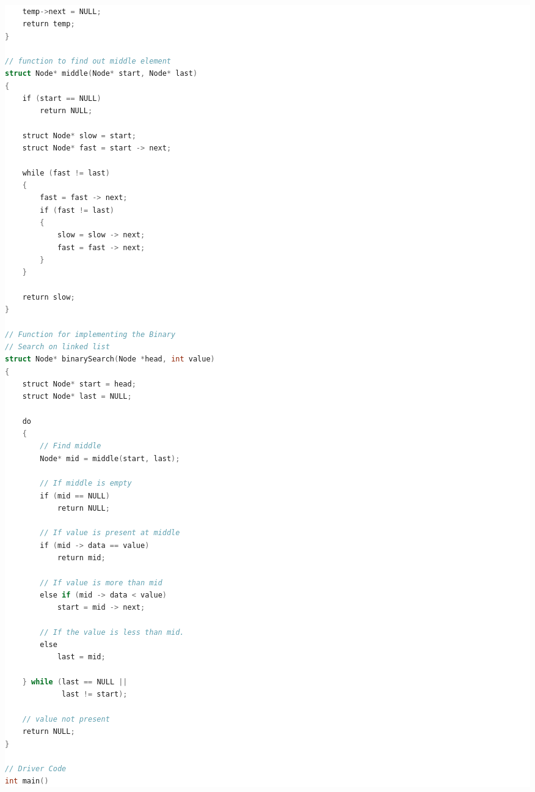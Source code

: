 ```cpp
    temp->next = NULL; 
    return temp; 
} 

// function to find out middle element 
struct Node* middle(Node* start, Node* last) 
{ 
    if (start == NULL) 
        return NULL; 

    struct Node* slow = start; 
    struct Node* fast = start -> next; 

    while (fast != last) 
    { 
        fast = fast -> next; 
        if (fast != last) 
        { 
            slow = slow -> next; 
            fast = fast -> next; 
        } 
    } 

    return slow; 
} 

// Function for implementing the Binary 
// Search on linked list 
struct Node* binarySearch(Node *head, int value) 
{ 
    struct Node* start = head; 
    struct Node* last = NULL; 

    do
    { 
        // Find middle 
        Node* mid = middle(start, last); 

        // If middle is empty 
        if (mid == NULL) 
            return NULL; 

        // If value is present at middle 
        if (mid -> data == value) 
            return mid; 

        // If value is more than mid 
        else if (mid -> data < value) 
            start = mid -> next; 

        // If the value is less than mid. 
        else
            last = mid; 

    } while (last == NULL || 
             last != start); 

    // value not present 
    return NULL; 
} 

// Driver Code 
int main() 
```